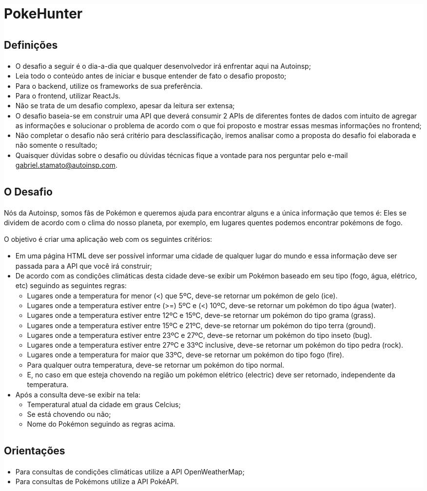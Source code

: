 # PokeHunter

## Definições
- O desafio a seguir é o dia-a-dia que qualquer desenvolvedor irá enfrentar aqui na Autoinsp;
- Leia todo o conteúdo antes de iniciar e busque entender de fato o desafio proposto;
- Para o backend, utilize os frameworks de sua preferência.
- Para o frontend, utilizar ReactJs.
- Não se trata de um desafio complexo, apesar da leitura ser extensa;
- O desafio baseia-se em construir uma API que deverá consumir 2 APIs de diferentes fontes de dados com intuito de agregar as informações e solucionar o problema de acordo com o que foi proposto e mostrar essas mesmas informações no frontend;
- Não completar o desafio não será critério para desclassificação, iremos analisar como a proposta do desafio foi elaborada e não somente o resultado;
- Quaisquer dúvidas sobre o desafio ou dúvidas técnicas fique a vontade para nos perguntar pelo e-mail gabriel.stamato@autoinsp.com.

## O Desafio
Nós da Autoinsp, somos fãs de Pokémon e queremos ajuda para encontrar alguns e a única informação que temos é: Eles se dividem de acordo com o clima do nosso planeta, por exemplo, em lugares quentes podemos encontrar pokémons de fogo.

O objetivo é criar uma aplicação web com os seguintes critérios:
- Em uma página HTML deve ser possível informar uma cidade de qualquer lugar do mundo e essa informação deve ser passada para a API que você irá construir;
- De acordo com as condições climáticas desta cidade deve-se exibir um Pokémon baseado em seu tipo (fogo, água, elétrico, etc) seguindo as seguintes regras:
  - Lugares onde a temperatura for menor (<) que 5ºC, deve-se retornar um pokémon de gelo (ice).
  - Lugares onde a temperatura estiver entre (>=) 5ºC e (<) 10ºC, deve-se retornar um pokémon do tipo água (water).
  - Lugares onde a temperatura estiver entre 12ºC e 15ºC, deve-se retornar um pokémon do tipo grama (grass).
  - Lugares onde a temperatura estiver entre 15ºC e 21ºC, deve-se retornar um pokémon do tipo terra (ground).
  - Lugares onde a temperatura estiver entre 23ºC e 27ºC, deve-se retornar um pokémon do tipo inseto (bug).
  - Lugares onde a temperatura estiver entre 27ºC e 33ºC inclusive, deve-se retornar um pokémon do tipo pedra (rock).
  - Lugares onde a temperatura for maior que 33ºC, deve-se retornar um pokémon do tipo fogo (fire).
  - Para qualquer outra temperatura, deve-se retornar um pokémon do tipo normal.
  - E, no caso em que esteja chovendo na região um pokémon elétrico (electric) deve ser retornado, independente da temperatura.
- Após a consulta deve-se exibir na tela:
  - Temperatural atual da cidade em graus Celcius;
  - Se está chovendo ou não;
  - Nome do Pokémon seguindo as regras acima.

## Orientações
- Para consultas de condições climáticas utilize a API OpenWeatherMap;
- Para consultas de Pokémons utilize a API PokéAPI.
